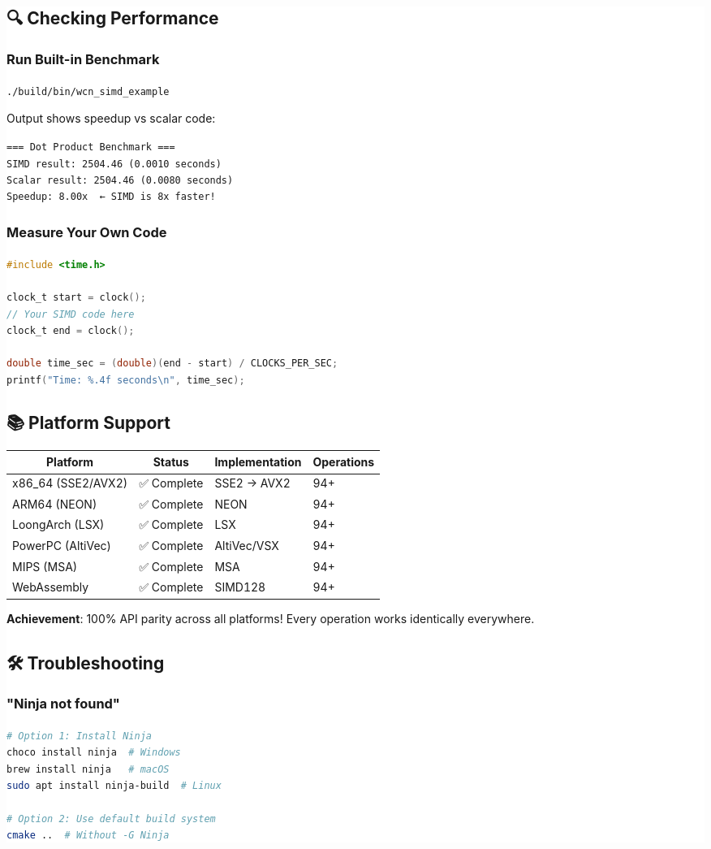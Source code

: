 ## 🔍 Checking Performance

### Run Built-in Benchmark
```bash
./build/bin/wcn_simd_example
```

Output shows speedup vs scalar code:
```
=== Dot Product Benchmark ===
SIMD result: 2504.46 (0.0010 seconds)
Scalar result: 2504.46 (0.0080 seconds)
Speedup: 8.00x  ← SIMD is 8x faster!
```

### Measure Your Own Code
```c
#include <time.h>

clock_t start = clock();
// Your SIMD code here
clock_t end = clock();

double time_sec = (double)(end - start) / CLOCKS_PER_SEC;
printf("Time: %.4f seconds\n", time_sec);
```

## 📚 Platform Support

| Platform | Status | Implementation | Operations |
|----------|--------|----------------|------------|
| x86_64 (SSE2/AVX2) | ✅ Complete | SSE2 → AVX2 | 94+ |
| ARM64 (NEON) | ✅ Complete | NEON | 94+ |
| LoongArch (LSX) | ✅ Complete | LSX | 94+ |
| PowerPC (AltiVec) | ✅ Complete | AltiVec/VSX | 94+ |
| MIPS (MSA) | ✅ Complete | MSA | 94+ |
| WebAssembly | ✅ Complete | SIMD128 | 94+ |

**Achievement**: 100% API parity across all platforms! Every operation works identically everywhere.

## 🛠️ Troubleshooting

### "Ninja not found"
```bash
# Option 1: Install Ninja
choco install ninja  # Windows
brew install ninja   # macOS
sudo apt install ninja-build  # Linux

# Option 2: Use default build system
cmake ..  # Without -G Ninja
```

